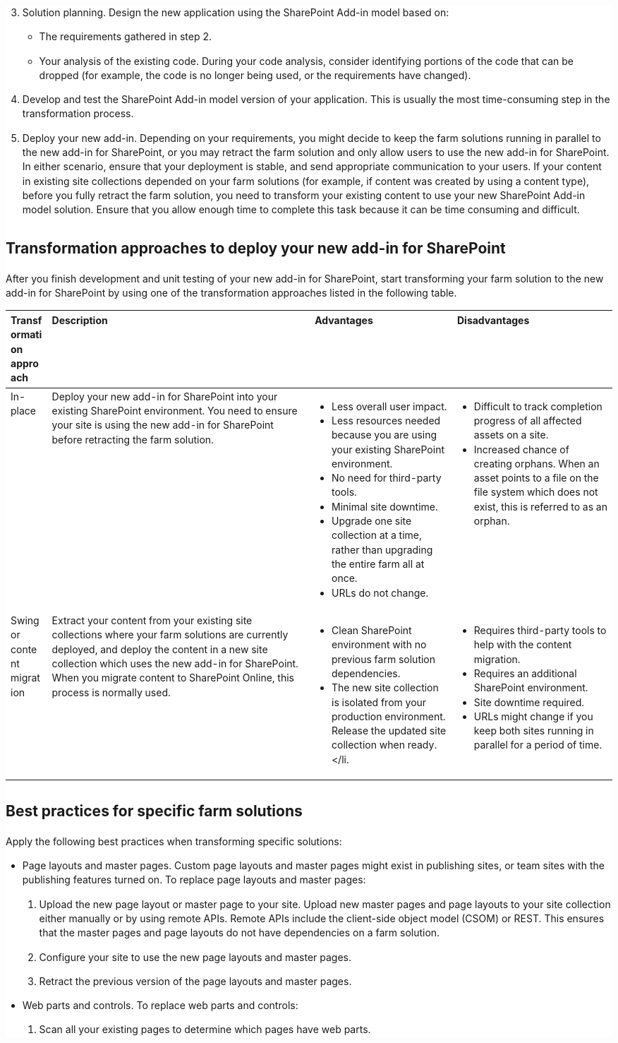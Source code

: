 3.  Solution planning. Design the new application using the SharePoint Add-in model based on:
    
	- The requirements gathered in step 2.
    
	- Your analysis of the existing code. During your code analysis, consider identifying portions of the code that can be dropped (for example, the code is no longer being used, or the requirements have changed).
    
4. Develop and test the SharePoint Add-in model version of your application. This is usually the most time-consuming step in the transformation process. 
    
5. Deploy your new add-in. Depending on your requirements, you might decide to keep the farm solutions running in parallel to the new add-in for SharePoint, or you may retract the farm solution and only allow users to use the new add-in for SharePoint. In either scenario, ensure that your deployment is stable, and send appropriate communication to your users. If your content in existing site collections depended on your farm solutions (for example, if content was created by using a content type), before you fully retract the farm solution, you need to transform your existing content to use your new SharePoint Add-in model solution. Ensure that you allow enough time to complete this task because it can be time consuming and difficult.

## Transformation approaches to deploy your new add-in for SharePoint
<a name="sectionSection1"> </a>

After you finish development and unit testing of your new add-in for SharePoint, start transforming your farm solution to the new add-in for SharePoint by using one of the transformation approaches listed in the following table.

|**Transformation approach**|**Description**|**Advantages**|**Disadvantages**|
|:-----|:-----|:-----|:-----|
|In-place|Deploy your new add-in for SharePoint into your existing SharePoint environment. You need to ensure your site is using the new add-in for SharePoint before retracting the farm solution.|<ul><li>Less overall user impact.</li><li>Less resources needed because you are using your existing SharePoint environment.</li><li>No need for third-party tools.</li><li>Minimal site downtime.</li><li>Upgrade one site collection at a time, rather than upgrading the entire farm all at once.</li><li>URLs do not change.</li></ul>|<ul><li>Difficult to track completion progress of all affected assets on a site.</li><li>Increased chance of creating orphans. When an asset points to a file on the file system which does not exist, this is referred to as an orphan.</li></ul>|
|Swing or content migration|Extract your content from your existing site collections where your farm solutions are currently deployed, and deploy the content in a new site collection which uses the new add-in for SharePoint. When you migrate content to SharePoint Online, this process is normally used.|<ul><li>Clean SharePoint environment with no previous farm solution dependencies.</li><li>The new site collection is isolated from your production environment. Release the updated site collection when ready.</li.</ul>|<ul><li>Requires third-party tools to help with the content migration.</li><li>Requires an additional SharePoint environment.</li><li>Site downtime required.</li><li>URLs might change if you keep both sites running in parallel for a period of time.</li>|

## Best practices for specific farm solutions
<a name="sectionSection2"> </a>

Apply the following best practices when transforming specific solutions:


- Page layouts and master pages. Custom page layouts and master pages might exist in publishing sites, or team sites with the publishing features turned on. To replace page layouts and master pages:
    
  1. Upload the new page layout or master page to your site. Upload new master pages and page layouts to your site collection either manually or by using remote APIs. Remote APIs include the client-side object model (CSOM) or REST. This ensures that the master pages and page layouts do not have dependencies on a farm solution. 
    
  2. Configure your site to use the new page layouts and master pages.
    
  3. Retract the previous version of the page layouts and master pages.
    
- Web parts and controls. To replace web parts and controls:
    
  1. Scan all your existing pages to determine which pages have web parts.
    